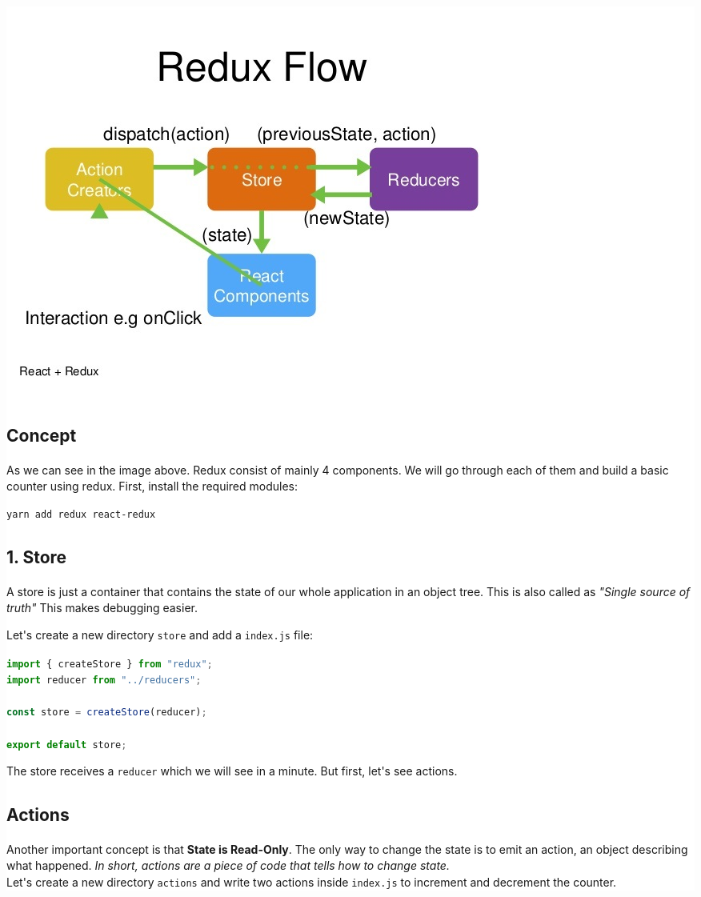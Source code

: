 ![redux](./redux.jpg)

## Concept
As we can see in the image above. Redux consist of mainly 4 components.
We will go through each of them and build a basic counter using redux.
First, install the required modules:

```sh
yarn add redux react-redux
```

## 1. Store
A store is just a container that contains the state of our whole application in an object tree. This is also called as *"Single source of truth"* This makes debugging easier.  

Let's create a new directory `store` and add a `index.js` file:

```js
import { createStore } from "redux";
import reducer from "../reducers";

const store = createStore(reducer);

export default store;
```
The store receives a `reducer` which we will see in a minute. But first, let's see actions.

## Actions
Another important concept is that **State is Read-Only**.
The only way to change the state is to emit an action, an object describing what happened. *In short, actions are a piece of code that tells how to change state.*   
Let's create a new directory `actions` and write two actions inside `index.js` to increment and decrement the counter.
